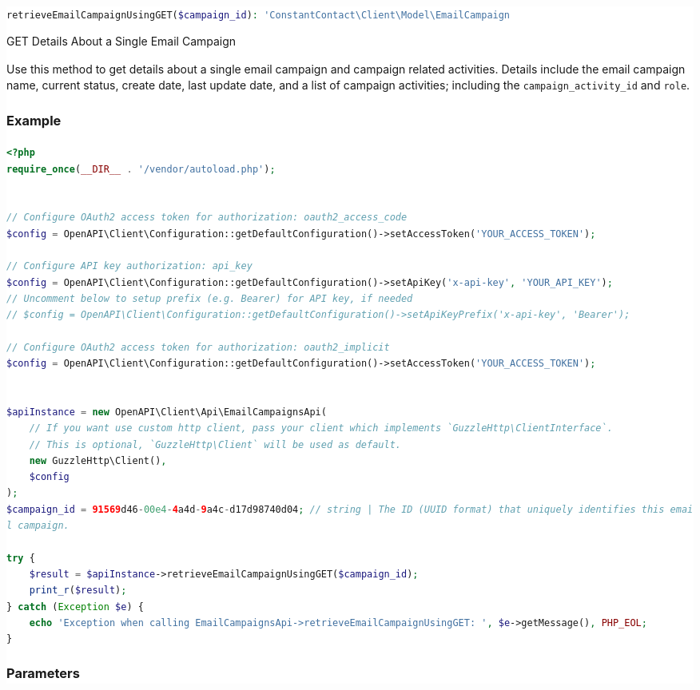 ```php
retrieveEmailCampaignUsingGET($campaign_id): 'ConstantContact\Client\Model\EmailCampaign
```

GET Details About a Single Email Campaign

Use this method to get details about a single email campaign and campaign related activities. Details include the email campaign name, current status, create date, last update date, and a list of campaign activities; including the `campaign_activity_id` and `role`.

### Example

```php
<?php
require_once(__DIR__ . '/vendor/autoload.php');


// Configure OAuth2 access token for authorization: oauth2_access_code
$config = OpenAPI\Client\Configuration::getDefaultConfiguration()->setAccessToken('YOUR_ACCESS_TOKEN');

// Configure API key authorization: api_key
$config = OpenAPI\Client\Configuration::getDefaultConfiguration()->setApiKey('x-api-key', 'YOUR_API_KEY');
// Uncomment below to setup prefix (e.g. Bearer) for API key, if needed
// $config = OpenAPI\Client\Configuration::getDefaultConfiguration()->setApiKeyPrefix('x-api-key', 'Bearer');

// Configure OAuth2 access token for authorization: oauth2_implicit
$config = OpenAPI\Client\Configuration::getDefaultConfiguration()->setAccessToken('YOUR_ACCESS_TOKEN');


$apiInstance = new OpenAPI\Client\Api\EmailCampaignsApi(
    // If you want use custom http client, pass your client which implements `GuzzleHttp\ClientInterface`.
    // This is optional, `GuzzleHttp\Client` will be used as default.
    new GuzzleHttp\Client(),
    $config
);
$campaign_id = 91569d46-00e4-4a4d-9a4c-d17d98740d04; // string | The ID (UUID format) that uniquely identifies this email campaign.

try {
    $result = $apiInstance->retrieveEmailCampaignUsingGET($campaign_id);
    print_r($result);
} catch (Exception $e) {
    echo 'Exception when calling EmailCampaignsApi->retrieveEmailCampaignUsingGET: ', $e->getMessage(), PHP_EOL;
}
```

### Parameters
